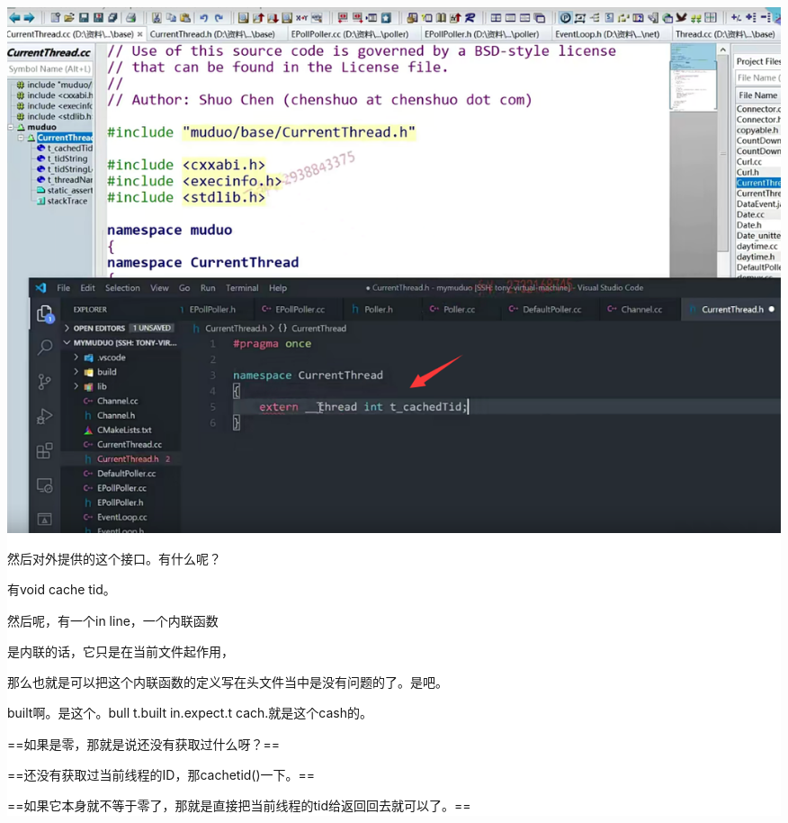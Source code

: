 ![image-20230724213804721](image/image-20230724213804721.png)



然后对外提供的这个接口。有什么呢？

有void cache tid。

然后呢，有一个in line，一个内联函数

是内联的话，它只是在当前文件起作用，

那么也就是可以把这个内联函数的定义写在头文件当中是没有问题的了。是吧。

built啊。是这个。bull t.built in.expect.t cach.就是这个cash的。

==如果是零，那就是说还没有获取过什么呀？==

==还没有获取过当前线程的ID，那cachetid()一下。==

==如果它本身就不等于零了，那就是直接把当前线程的tid给返回回去就可以了。==
